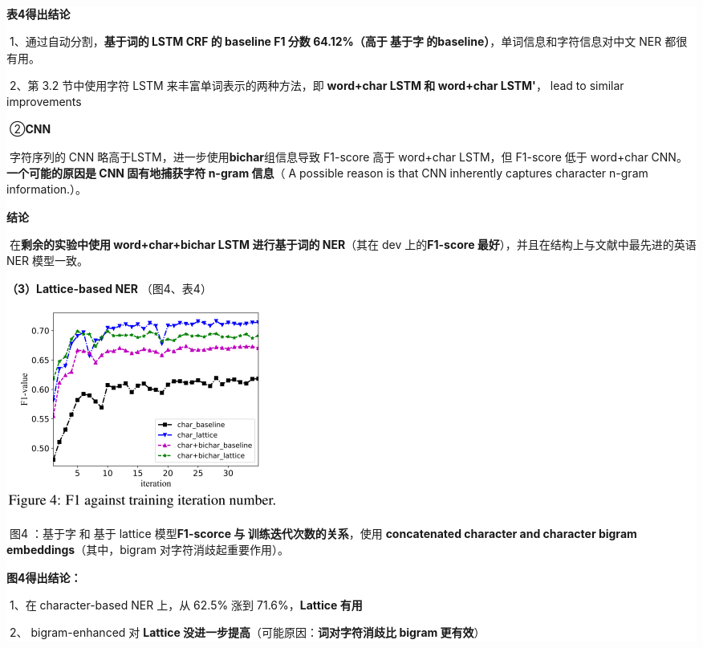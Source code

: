 **表4得出结论**

​		1、通过自动分割，**基于词的 LSTM CRF 的 baseline F1 分数 64.12%（高于 基于字 的baseline）**，单词信息和字符信息对中文 NER 都很有用。 

​		2、第 3.2 节中使用字符 LSTM 来丰富单词表示的两种方法，即 **word+char LSTM 和 word+char LSTM'**， lead to similar improvements

​		②**CNN**

​		字符序列的 CNN 略高于LSTM，进一步使用**bichar**组信息导致 F1-score 高于 word+char LSTM，但 F1-score 低于 word+char CNN。 **一个可能的原因是 CNN 固有地捕获字符 n-gram 信息**（ A possible reason is that CNN inherently captures character n-gram information.）。 

**结论**

​		在**剩余的实验中使用 word+char+bichar LSTM 进行基于词的 NER**（其在 dev 上的**F1-score 最好**），并且在结构上与文献中最先进的英语 NER 模型一致。

**（3）Lattice-based NER**	（图4、表4）	

​			<img src="pictures/image-20210728095325119.png" alt="image-20210728095325119" style="zoom:50%;" />

​	图4 ：基于字 和 基于 lattice 模型**F1-scorce 与 训练迭代次数的关系**，使用 **concatenated character and character bigram embeddings**（其中，bigram 对字符消歧起重要作用）。

**图4得出结论：**

​			1、在  character-based NER 上，从  62.5%   涨到   71.6%，**Lattice 有用**

​			2、 bigram-enhanced  对 **Lattice 没进一步提高**（可能原因：**词对字符消歧比 bigram 更有效**）
